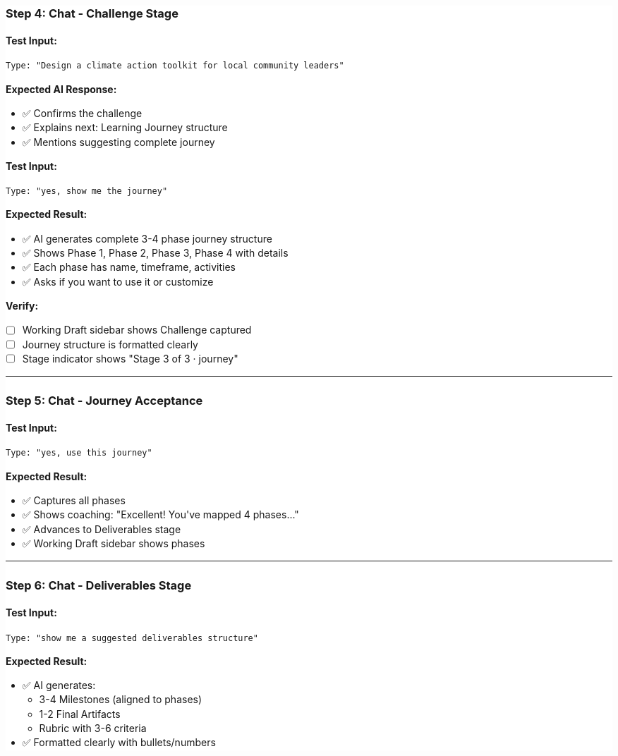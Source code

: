 
### **Step 4: Chat - Challenge Stage**

**Test Input:**
```
Type: "Design a climate action toolkit for local community leaders"
```

**Expected AI Response:**
- ✅ Confirms the challenge
- ✅ Explains next: Learning Journey structure
- ✅ Mentions suggesting complete journey

**Test Input:**
```
Type: "yes, show me the journey"
```

**Expected Result:**
- ✅ AI generates complete 3-4 phase journey structure
- ✅ Shows Phase 1, Phase 2, Phase 3, Phase 4 with details
- ✅ Each phase has name, timeframe, activities
- ✅ Asks if you want to use it or customize

**Verify:**
- [ ] Working Draft sidebar shows Challenge captured
- [ ] Journey structure is formatted clearly
- [ ] Stage indicator shows "Stage 3 of 3 · journey"

---

### **Step 5: Chat - Journey Acceptance**

**Test Input:**
```
Type: "yes, use this journey"
```

**Expected Result:**
- ✅ Captures all phases
- ✅ Shows coaching: "Excellent! You've mapped 4 phases..."
- ✅ Advances to Deliverables stage
- ✅ Working Draft sidebar shows phases

---

### **Step 6: Chat - Deliverables Stage**

**Test Input:**
```
Type: "show me a suggested deliverables structure"
```

**Expected Result:**
- ✅ AI generates:
  - 3-4 Milestones (aligned to phases)
  - 1-2 Final Artifacts
  - Rubric with 3-6 criteria
- ✅ Formatted clearly with bullets/numbers

